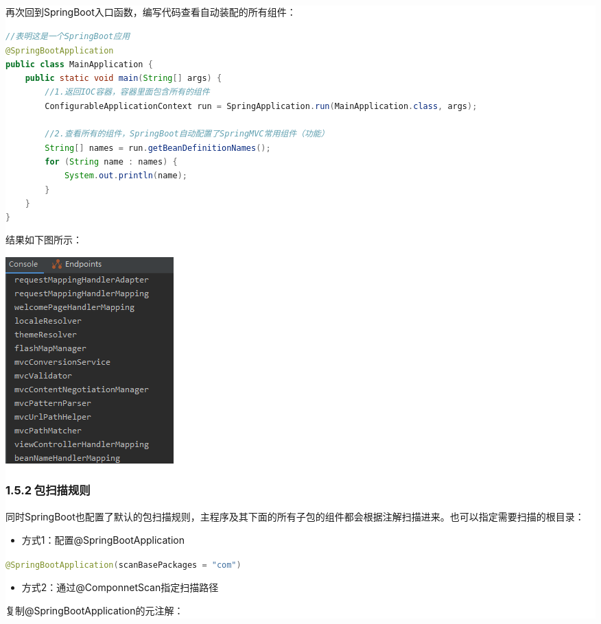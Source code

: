 再次回到SpringBoot入口函数，编写代码查看自动装配的所有组件：

```java
//表明这是一个SpringBoot应用
@SpringBootApplication
public class MainApplication {
    public static void main(String[] args) {
        //1.返回IOC容器，容器里面包含所有的组件
        ConfigurableApplicationContext run = SpringApplication.run(MainApplication.class, args);
        
        //2.查看所有的组件，SpringBoot自动配置了SpringMVC常用组件（功能）
        String[] names = run.getBeanDefinitionNames();
        for (String name : names) {
            System.out.println(name);
        }
    }
}
```

结果如下图所示：

![image-20220105115405983](spring.assets/image-20220105115405983.png)

### 1.5.2 包扫描规则

同时SpringBoot也配置了默认的包扫描规则，主程序及其下面的所有子包的组件都会根据注解扫描进来。也可以指定需要扫描的根目录：

+ 方式1：配置@SpringBootApplication

```java
@SpringBootApplication(scanBasePackages = "com")
```

+ 方式2：通过@ComponnetScan指定扫描路径

复制@SpringBootApplication的元注解：
